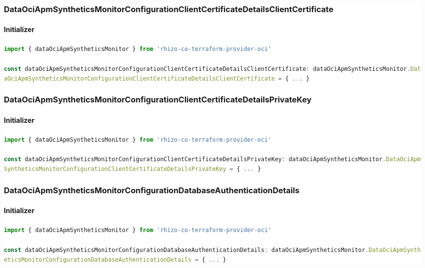 
### DataOciApmSyntheticsMonitorConfigurationClientCertificateDetailsClientCertificate <a name="DataOciApmSyntheticsMonitorConfigurationClientCertificateDetailsClientCertificate" id="rhizo-co-terraform-provider-oci.dataOciApmSyntheticsMonitor.DataOciApmSyntheticsMonitorConfigurationClientCertificateDetailsClientCertificate"></a>

#### Initializer <a name="Initializer" id="rhizo-co-terraform-provider-oci.dataOciApmSyntheticsMonitor.DataOciApmSyntheticsMonitorConfigurationClientCertificateDetailsClientCertificate.Initializer"></a>

```typescript
import { dataOciApmSyntheticsMonitor } from 'rhizo-co-terraform-provider-oci'

const dataOciApmSyntheticsMonitorConfigurationClientCertificateDetailsClientCertificate: dataOciApmSyntheticsMonitor.DataOciApmSyntheticsMonitorConfigurationClientCertificateDetailsClientCertificate = { ... }
```


### DataOciApmSyntheticsMonitorConfigurationClientCertificateDetailsPrivateKey <a name="DataOciApmSyntheticsMonitorConfigurationClientCertificateDetailsPrivateKey" id="rhizo-co-terraform-provider-oci.dataOciApmSyntheticsMonitor.DataOciApmSyntheticsMonitorConfigurationClientCertificateDetailsPrivateKey"></a>

#### Initializer <a name="Initializer" id="rhizo-co-terraform-provider-oci.dataOciApmSyntheticsMonitor.DataOciApmSyntheticsMonitorConfigurationClientCertificateDetailsPrivateKey.Initializer"></a>

```typescript
import { dataOciApmSyntheticsMonitor } from 'rhizo-co-terraform-provider-oci'

const dataOciApmSyntheticsMonitorConfigurationClientCertificateDetailsPrivateKey: dataOciApmSyntheticsMonitor.DataOciApmSyntheticsMonitorConfigurationClientCertificateDetailsPrivateKey = { ... }
```


### DataOciApmSyntheticsMonitorConfigurationDatabaseAuthenticationDetails <a name="DataOciApmSyntheticsMonitorConfigurationDatabaseAuthenticationDetails" id="rhizo-co-terraform-provider-oci.dataOciApmSyntheticsMonitor.DataOciApmSyntheticsMonitorConfigurationDatabaseAuthenticationDetails"></a>

#### Initializer <a name="Initializer" id="rhizo-co-terraform-provider-oci.dataOciApmSyntheticsMonitor.DataOciApmSyntheticsMonitorConfigurationDatabaseAuthenticationDetails.Initializer"></a>

```typescript
import { dataOciApmSyntheticsMonitor } from 'rhizo-co-terraform-provider-oci'

const dataOciApmSyntheticsMonitorConfigurationDatabaseAuthenticationDetails: dataOciApmSyntheticsMonitor.DataOciApmSyntheticsMonitorConfigurationDatabaseAuthenticationDetails = { ... }
```
